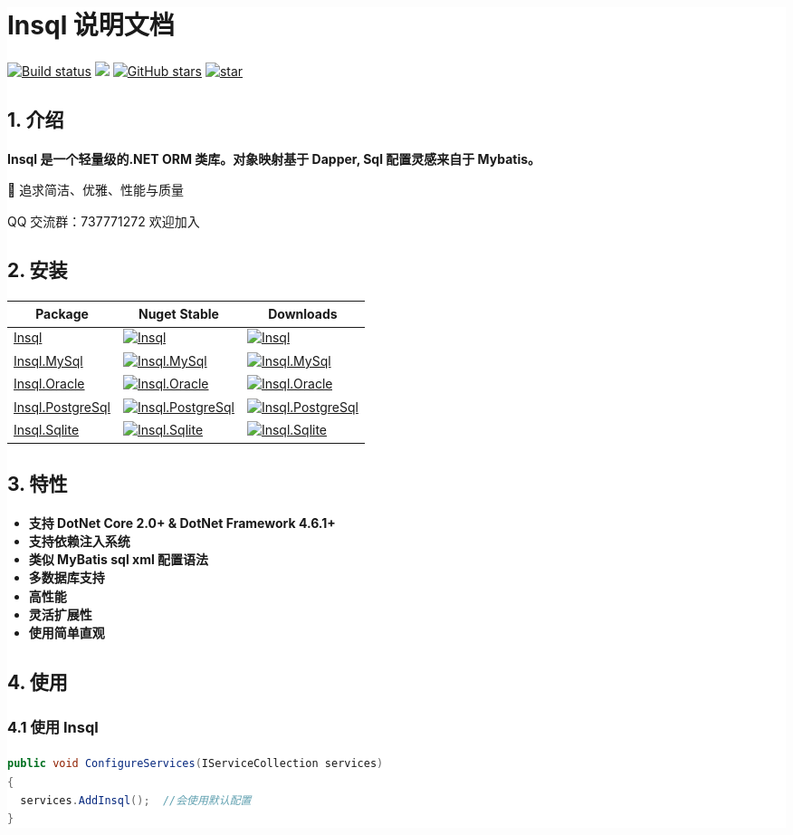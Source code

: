 # Insql 说明文档

[![Build status](https://ci.appveyor.com/api/projects/status/92f8ydwwu5nile9q?svg=true)](https://ci.appveyor.com/project/rainrcn/insql)
![](https://img.shields.io/github/license/rainrcn/insql.svg?style=flat)
[![GitHub stars](https://img.shields.io/github/stars/rainrcn/insql.svg?style=social)](https://github.com/rainrcn/insql)
[![star](https://gitee.com/rainrcn/insql/badge/star.svg?theme=white)](https://gitee.com/rainrcn/insql)

## 1. 介绍

**Insql 是一个轻量级的.NET ORM 类库。对象映射基于 Dapper, Sql 配置灵感来自于 Mybatis。**

🚀 追求简洁、优雅、性能与质量

QQ 交流群：737771272 欢迎加入

## 2. 安装

| Package                                                              | Nuget Stable                                                                                                                            | Downloads                                                                                                                                |
| -------------------------------------------------------------------- | --------------------------------------------------------------------------------------------------------------------------------------- | ---------------------------------------------------------------------------------------------------------------------------------------- |
| [Insql](https://www.nuget.org/packages/Insql/)                       | [![Insql](https://img.shields.io/nuget/v/Insql.svg?style=flat)](https://www.nuget.org/packages/Insql/)                                  | [![Insql](https://img.shields.io/nuget/dt/Insql.svg?style=flat)](https://www.nuget.org/packages/Insql/)                                  |
| [Insql.MySql](https://www.nuget.org/packages/Insql.MySql/)           | [![Insql.MySql](https://img.shields.io/nuget/v/Insql.MySql.svg?style=flat)](https://www.nuget.org/packages/Insql.MySql/)                | [![Insql.MySql](https://img.shields.io/nuget/dt/Insql.MySql.svg?style=flat)](https://www.nuget.org/packages/Insql.MySql/)                |
| [Insql.Oracle](https://www.nuget.org/packages/Insql.Oracle/)         | [![Insql.Oracle](https://img.shields.io/nuget/v/Insql.Oracle.svg?style=flat)](https://www.nuget.org/packages/Insql.Oracle/)             | [![Insql.Oracle](https://img.shields.io/nuget/dt/Insql.Oracle.svg?style=flat)](https://www.nuget.org/packages/Insql.Oracle/)             |
| [Insql.PostgreSql](https://www.nuget.org/packages/Insql.PostgreSql/) | [![Insql.PostgreSql](https://img.shields.io/nuget/v/Insql.PostgreSql.svg?style=flat)](https://www.nuget.org/packages/Insql.PostgreSql/) | [![Insql.PostgreSql](https://img.shields.io/nuget/dt/Insql.PostgreSql.svg?style=flat)](https://www.nuget.org/packages/Insql.PostgreSql/) |
| [Insql.Sqlite](https://www.nuget.org/packages/Insql.Sqlite/)         | [![Insql.Sqlite](https://img.shields.io/nuget/v/Insql.Sqlite.svg?style=flat)](https://www.nuget.org/packages/Insql.Sqlite/)             | [![Insql.Sqlite](https://img.shields.io/nuget/dt/Insql.Sqlite.svg?style=flat)](https://www.nuget.org/packages/Insql.Sqlite/)             |

## 3. 特性

- **支持 DotNet Core 2.0+ & DotNet Framework 4.6.1+**
- **支持依赖注入系统**
- **类似 MyBatis sql xml 配置语法**
- **多数据库支持**
- **高性能**
- **灵活扩展性**
- **使用简单直观**

## 4. 使用

### 4.1 使用 Insql

```csharp
public void ConfigureServices(IServiceCollection services)
{
  services.AddInsql();  //会使用默认配置
}
```
